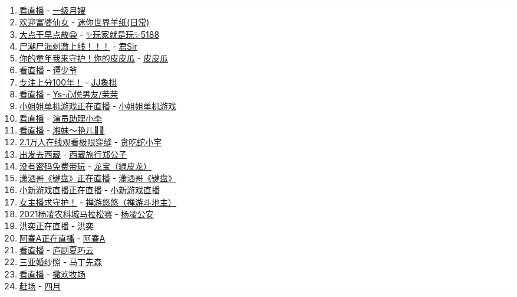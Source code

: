 1. [看直播](https://webcast.amemv.com/webcast/reflow/6949686822968560424) - [一级月嫂](https://www.iesdouyin.com/share/user/106069547885?sec_uid=MS4wLjABAAAAV6O7SztQ5Emckeh1Z0z4q48LLT9__6sW7oQ6mRUWLRI)
1. [欢迎富婆仙女](https://webcast.amemv.com/webcast/reflow/6949667200810617630) - [迷你世界羊纸(日常)](https://www.iesdouyin.com/share/user/558149963625432?sec_uid=MS4wLjABAAAAkuVUImRWpNYVYzlb6PUWG3jq6vNmMgIzqj1VtdDbz9A)
1. [大点干早点散😀](https://webcast.amemv.com/webcast/reflow/6949709401628674830) - [✨玩家就是玩✨5188](https://www.iesdouyin.com/share/user/60741629771?sec_uid=MS4wLjABAAAAqQcGkjOZ1sHjZr9cGQRN8J4qvwVfJGbOSq07AN2ohus)
1. [尸潮尸海刺激上线！！！](https://webcast.amemv.com/webcast/reflow/6949712152299129607) - [君Sir](https://www.iesdouyin.com/share/user/104902312588?sec_uid=MS4wLjABAAAAlbxn7w0ElHGzlwS3h7S9pQ4ZRFGqpHA9PR3tTOBAhbw)
1. [你的童年我来守护！你的皮皮瓜](https://webcast.amemv.com/webcast/reflow/6949455952072428319) - [皮皮瓜](https://www.iesdouyin.com/share/user/712108472804103?sec_uid=MS4wLjABAAAAxOYUjZTbZAQikGvgSHmopFTgHklinLJNbUDlQLBAbpc)
1. [看直播](https://webcast.amemv.com/webcast/reflow/6949695692361321255) - [谭少爷](https://www.iesdouyin.com/share/user/50807374901?sec_uid=MS4wLjABAAAA29P46a_N9pYQdlNxwJU0sI11htkbygyr89LLNxRq3c8)
1. [专注上分100年！](https://webcast.amemv.com/webcast/reflow/6949707759940094757) - [JJ象棋](https://www.iesdouyin.com/share/user/4001840870459854?sec_uid=MS4wLjABAAAAxptVmYrbnsDucoT9NwKWEleRTThXmM7qWvdN3ed928aGf2ehB5a2Sq1aPs-p6tQp)
1. [看直播](https://webcast.amemv.com/webcast/reflow/6949690080034310925) - [Ys-心悦男友/茉茉](https://www.iesdouyin.com/share/user/64115606067?sec_uid=MS4wLjABAAAA7n953Ke2_FGSewWTjhz1RkpcsE3gU08fY1l15AulAxc)
1. [小姐姐单机游戏正在直播](https://webcast.amemv.com/webcast/reflow/6949668283029146375) - [小姐姐单机游戏](https://www.iesdouyin.com/share/user/107773423301?sec_uid=MS4wLjABAAAAoA4VxOYvovUFh-LMPUCkzoPx5QIsRZAzs_ta8l34M2w)
1. [看直播](https://webcast.amemv.com/webcast/reflow/6949706432309316360) - [演员助理小李](https://www.iesdouyin.com/share/user/63673588707?sec_uid=MS4wLjABAAAAgRhgjWT5pqkvh02ho_5OKSkDME-WLZQWyCHYxNc7r7Q)
1. [看直播](https://webcast.amemv.com/webcast/reflow/6949668825969347363) - [湘妹～艳儿🚥🚥](https://www.iesdouyin.com/share/user/78171261868?sec_uid=MS4wLjABAAAA3DrIlR6EnN_M3qxH8VbUAlUj3km96EAbSaN4dXMRaUU)
1. [2.1万人在线观看极限穿缝](https://webcast.amemv.com/webcast/reflow/6949696534473034503) - [贪吃蛇小宇](https://www.iesdouyin.com/share/user/71446573364?sec_uid=MS4wLjABAAAAMow5xFzGXuqWbTvoVbdvUECpnLP2oK4lxPUFdEzpvBY)
1. [出发去西藏](https://webcast.amemv.com/webcast/reflow/6949703969522420511) - [西藏旅行郑公子](https://www.iesdouyin.com/share/user/1407804133094915?sec_uid=MS4wLjABAAAAQ-TPjpQGC4-I2cSe4TfWnoc3TEueN7aJaj4P2WcCtrXvO64-_YdBNXw6ipWhA8tO)
1. [没有密码免费带玩](https://webcast.amemv.com/webcast/reflow/6949707411196218143) - [龙宝（緑皮龙）](https://www.iesdouyin.com/share/user/106091577264?sec_uid=MS4wLjABAAAAbF1e_zmjKOK-PtrofEFF-89ZQloPT-mRkGzDRZYxIWY)
1. [潇洒哥《键盘》正在直播](https://webcast.amemv.com/webcast/reflow/6949701649170500385) - [潇洒哥《键盘》](https://www.iesdouyin.com/share/user/54683241563?sec_uid=MS4wLjABAAAAwgkjjgGT5sZIY4-Seka-L28VyZ0m3txKoU_1eujGs3o)
1. [小新游戏直播正在直播](https://webcast.amemv.com/webcast/reflow/6949670190250560291) - [小新游戏直播](https://www.iesdouyin.com/share/user/96705261886?sec_uid=MS4wLjABAAAAggvrdeZF5HwEdaNjxZgzIdLWjNWnVpXEKR9pjM7vO7U)
1. [女主播求守护！](https://webcast.amemv.com/webcast/reflow/6949713893417650981) - [禅游悠悠（禅游斗地主）](https://www.iesdouyin.com/share/user/74977054582?sec_uid=MS4wLjABAAAAz7QMehk7srP-EEkh-Sosh7E_3gnAh5eGX-JiltkLcdg)
1. [2021杨凌农科城马拉松赛](https://webcast.amemv.com/webcast/reflow/6949700156946189067) - [杨凌公安](https://www.iesdouyin.com/share/user/96885468384?sec_uid=MS4wLjABAAAAX05zT2f-ypS2lWOMhyp6QHpFZ6YUEZZh0TvEqeeN2sg)
1. [洪奕正在直播](https://webcast.amemv.com/webcast/reflow/6949703280712829704) - [洪奕](https://www.iesdouyin.com/share/user/1732468310542679?sec_uid=MS4wLjABAAAAYipPboqKP08g0Z2bYXFSsEmUKhmZKrD_hxVJb8QRXoDqv4CZpwjZnHtsq2uoqhpv)
1. [阿春A正在直播](https://webcast.amemv.com/webcast/reflow/6949680109901155108) - [阿春A](https://www.iesdouyin.com/share/user/101330878682?sec_uid=MS4wLjABAAAA1EgYPB3xqc3OAlA5apBjh8zj1wvGjBaWAnB4LC79_00)
1. [看直播](https://webcast.amemv.com/webcast/reflow/6949699077202266920) - [庐剧夏巧云](https://www.iesdouyin.com/share/user/104679247333?sec_uid=MS4wLjABAAAA00SehdwhSL2XADlbjuvt9DsSHC0cmSP4QsMzDiEgajc)
1. [三亚婚纱照](https://webcast.amemv.com/webcast/reflow/6949709810279435048) - [马丁先森](https://www.iesdouyin.com/share/user/64828341955?sec_uid=MS4wLjABAAAA1Q2SnxEelIfXP-8ydXXvYnNc0QokeT_VVjMRsolILuI)
1. [看直播](https://webcast.amemv.com/webcast/reflow/6949668462927153956) - [撒欢牧场](https://www.iesdouyin.com/share/user/75235735701?sec_uid=MS4wLjABAAAA_KsaUSySP9lvY1RkEkBN2ANzLlJYMz3t0lLcDHVOjMk)
1. [赶场](https://webcast.amemv.com/webcast/reflow/6949699349613972263) - [四月](https://www.iesdouyin.com/share/user/59219017302?sec_uid=MS4wLjABAAAA9UI5Bxd90yds3bfgO7KVp5r13TTz40kSQTA8lY6Ml7Y)